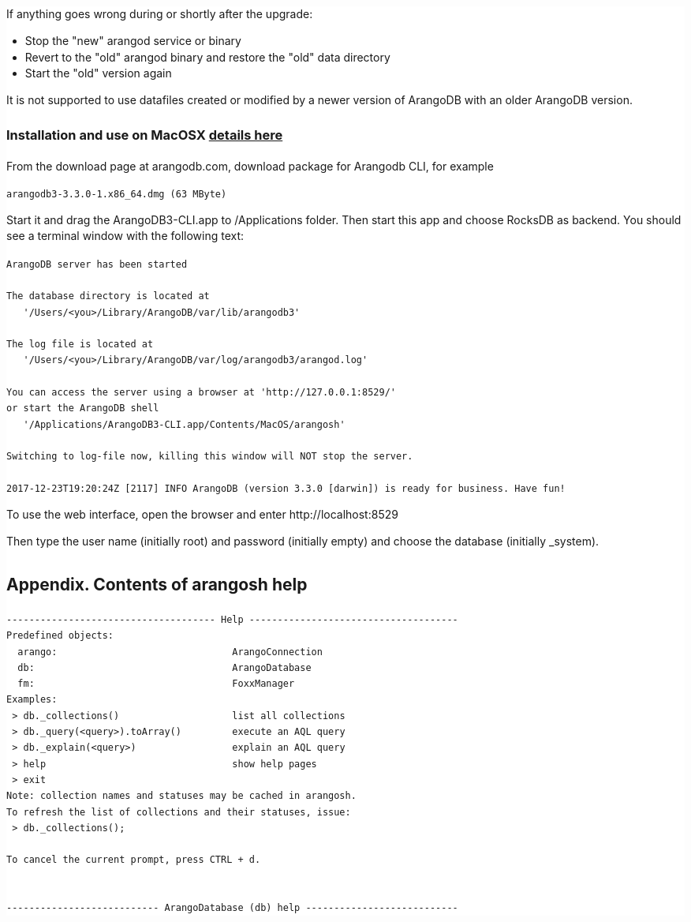 If anything goes wrong during or shortly after the upgrade:

* Stop the "new" arangod service or binary
* Revert to the "old" arangod binary and restore the "old" data directory
* Start the "old" version again

It is not supported to use datafiles created or modified by a newer version of ArangoDB with an older ArangoDB version.

### Installation and use on MacOSX [details here](https://www.arangodb.com/download-major/macosx/) ##

From the download page at arangodb.com, download package for Arangodb CLI, for example

~~~
arangodb3-3.3.0-1.x86_64.dmg (63 MByte)
~~~

Start it and drag the ArangoDB3-CLI.app to /Applications folder. Then start this app and choose RocksDB as backend. 
You should see a terminal window with the following text: 

~~~
ArangoDB server has been started

The database directory is located at
   '/Users/<you>/Library/ArangoDB/var/lib/arangodb3'

The log file is located at
   '/Users/<you>/Library/ArangoDB/var/log/arangodb3/arangod.log'

You can access the server using a browser at 'http://127.0.0.1:8529/'
or start the ArangoDB shell
   '/Applications/ArangoDB3-CLI.app/Contents/MacOS/arangosh'

Switching to log-file now, killing this window will NOT stop the server.

2017-12-23T19:20:24Z [2117] INFO ArangoDB (version 3.3.0 [darwin]) is ready for business. Have fun!
~~~

To use the web interface, open the browser and enter  http://localhost:8529

Then type the user name (initially root) and password (initially empty) and choose the database (initially _system). 


## Appendix. Contents of arangosh help ##

~~~
------------------------------------- Help -------------------------------------
Predefined objects:                                                
  arango:                               ArangoConnection           
  db:                                   ArangoDatabase             
  fm:                                   FoxxManager                
Examples:                                                          
 > db._collections()                    list all collections       
 > db._query(<query>).toArray()         execute an AQL query       
 > db._explain(<query>)                 explain an AQL query       
 > help                                 show help pages            
 > exit                                                            
Note: collection names and statuses may be cached in arangosh.     
To refresh the list of collections and their statuses, issue:      
 > db._collections();                                              
                                                                   
To cancel the current prompt, press CTRL + d.                      


--------------------------- ArangoDatabase (db) help ---------------------------
~~~